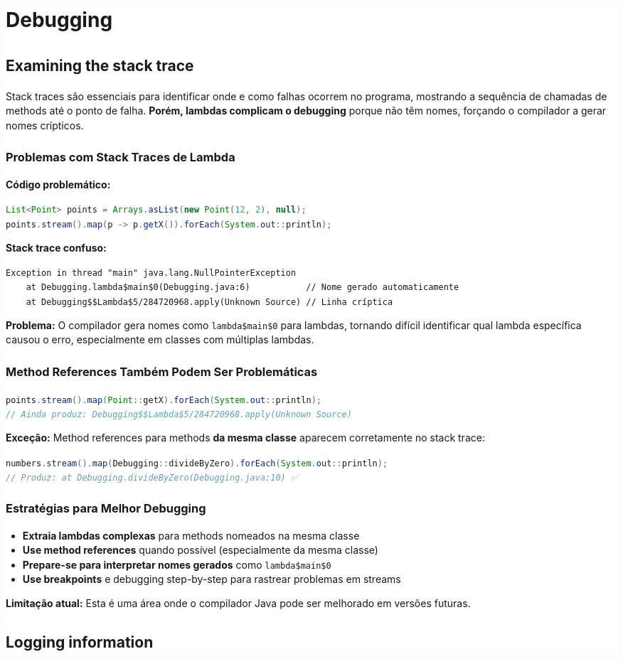 
# Debugging

## Examining the stack trace

Stack traces são essenciais para identificar onde e como falhas ocorrem no programa, mostrando a sequência de chamadas de methods até o ponto de falha. **Porém, lambdas complicam o debugging** porque não têm nomes, forçando o compilador a gerar nomes crípticos.

### Problemas com Stack Traces de Lambda

**Código problemático:**
```java
List<Point> points = Arrays.asList(new Point(12, 2), null);
points.stream().map(p -> p.getX()).forEach(System.out::println);
```

**Stack trace confuso:**
```
Exception in thread "main" java.lang.NullPointerException
    at Debugging.lambda$main$0(Debugging.java:6)           // Nome gerado automaticamente
    at Debugging$$Lambda$5/284720968.apply(Unknown Source) // Linha críptica
```

**Problema:** O compilador gera nomes como `lambda$main$0` para lambdas, tornando difícil identificar qual lambda específica causou o erro, especialmente em classes com múltiplas lambdas.

### Method References Também Podem Ser Problemáticas

```java
points.stream().map(Point::getX).forEach(System.out::println);
// Ainda produz: Debugging$$Lambda$5/284720968.apply(Unknown Source)
```

**Exceção:** Method references para methods **da mesma classe** aparecem corretamente no stack trace:

```java
numbers.stream().map(Debugging::divideByZero).forEach(System.out::println);
// Produz: at Debugging.divideByZero(Debugging.java:10) ✅
```

### Estratégias para Melhor Debugging

- **Extraia lambdas complexas** para methods nomeados na mesma classe
- **Use method references** quando possível (especialmente da mesma classe)
- **Prepare-se para interpretar nomes gerados** como `lambda$main$0`
- **Use breakpoints** e debugging step-by-step para rastrear problemas em streams

**Limitação atual:** Esta é uma área onde o compilador Java pode ser melhorado em versões futuras.


##  Logging information
